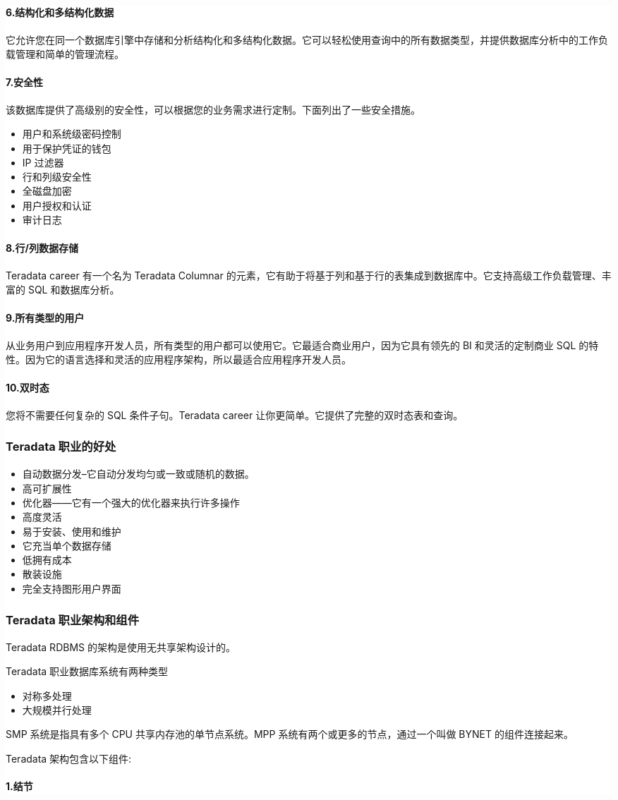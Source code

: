 #### 6.结构化和多结构化数据

它允许您在同一个数据库引擎中存储和分析结构化和多结构化数据。它可以轻松使用查询中的所有数据类型，并提供数据库分析中的工作负载管理和简单的管理流程。

#### 7.安全性

该数据库提供了高级别的安全性，可以根据您的业务需求进行定制。下面列出了一些安全措施。

*   用户和系统级密码控制
*   用于保护凭证的钱包
*   IP 过滤器
*   行和列级安全性
*   全磁盘加密
*   用户授权和认证
*   审计日志

#### 8.行/列数据存储

Teradata career 有一个名为 Teradata Columnar 的元素，它有助于将基于列和基于行的表集成到数据库中。它支持高级工作负载管理、丰富的 SQL 和数据库分析。

#### 9.所有类型的用户

从业务用户到应用程序开发人员，所有类型的用户都可以使用它。它最适合商业用户，因为它具有领先的 BI 和灵活的定制商业 SQL 的特性。因为它的语言选择和灵活的应用程序架构，所以最适合应用程序开发人员。

#### 10.双时态

您将不需要任何复杂的 SQL 条件子句。Teradata career 让你更简单。它提供了完整的双时态表和查询。

### Teradata 职业的好处

*   自动数据分发–它自动分发均匀或一致或随机的数据。
*   高可扩展性
*   优化器——它有一个强大的优化器来执行许多操作
*   高度灵活
*   易于安装、使用和维护
*   它充当单个数据存储
*   低拥有成本
*   散装设施
*   完全支持图形用户界面

### Teradata 职业架构和组件

Teradata RDBMS 的架构是使用无共享架构设计的。

Teradata 职业数据库系统有两种类型

*   对称多处理
*   大规模并行处理

SMP 系统是指具有多个 CPU 共享内存池的单节点系统。MPP 系统有两个或更多的节点，通过一个叫做 BYNET 的组件连接起来。

Teradata 架构包含以下组件:

#### 1.结节
